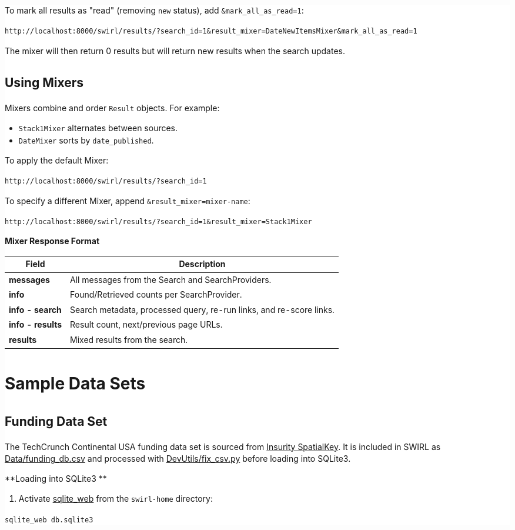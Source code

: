 To mark all results as "read" (removing `new` status), add `&mark_all_as_read=1`:

```shell
http://localhost:8000/swirl/results/?search_id=1&result_mixer=DateNewItemsMixer&mark_all_as_read=1
```

The mixer will then return 0 results but will return new results when the search updates.

## Using Mixers

Mixers combine and order `Result` objects. For example:
- `Stack1Mixer` alternates between sources.
- `DateMixer` sorts by `date_published`.

To apply the default Mixer:

```shell
http://localhost:8000/swirl/results/?search_id=1
```

To specify a different Mixer, append `&result_mixer=mixer-name`:

```shell
http://localhost:8000/swirl/results/?search_id=1&result_mixer=Stack1Mixer
```

**Mixer Response Format**

| Field | Description |
| ---------- | ---------- |
| **messages** | All messages from the Search and SearchProviders. |
| **info** | Found/Retrieved counts per SearchProvider. | 
| **info - search** | Search metadata, processed query, re-run links, and re-score links. |
| **info - results** | Result count, next/previous page URLs. |
| **results** | Mixed results from the search. |

# Sample Data Sets

## Funding Data Set

The TechCrunch Continental USA funding data set is sourced from [Insurity SpatialKey](https://support.spatialkey.com/spatialkey-sample-csv-data/). It is included in SWIRL as [Data/funding_db.csv](https://github.com/swirlai/swirl-search/blob/main/Data/funding_db.csv) and processed with [DevUtils/fix_csv.py](https://github.com/swirlai/swirl-search/blob/main/DevUtils/fix_csv.py) before loading into SQLite3.

**Loading into SQLite3 **

1. Activate [sqlite_web](./Admin-Guide#sqlite-web) from the `swirl-home` directory:

```shell
sqlite_web db.sqlite3
```
